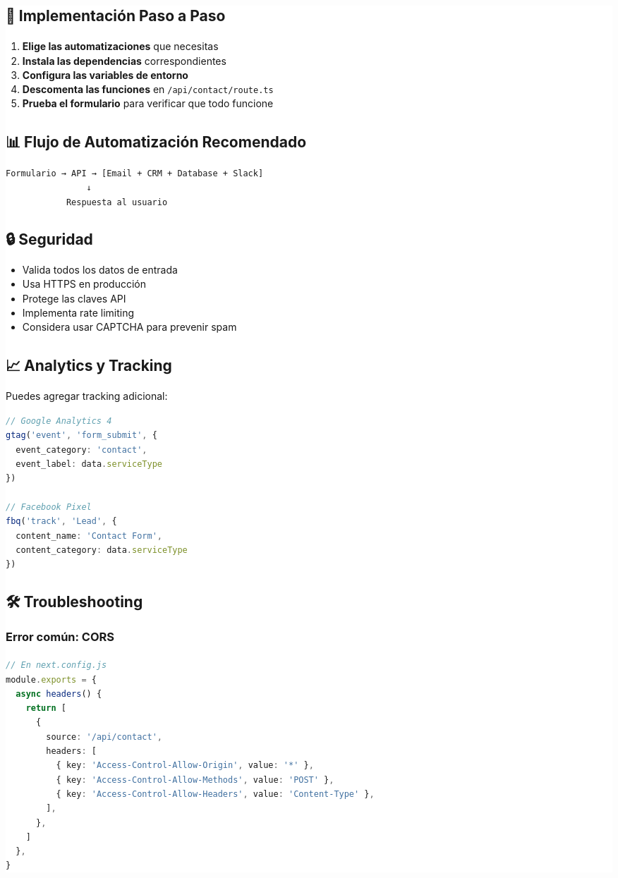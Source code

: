 ## 🚀 Implementación Paso a Paso

1. **Elige las automatizaciones** que necesitas
2. **Instala las dependencias** correspondientes
3. **Configura las variables de entorno**
4. **Descomenta las funciones** en `/api/contact/route.ts`
5. **Prueba el formulario** para verificar que todo funcione

## 📊 Flujo de Automatización Recomendado

```
Formulario → API → [Email + CRM + Database + Slack]
                ↓
            Respuesta al usuario
```

## 🔒 Seguridad

- Valida todos los datos de entrada
- Usa HTTPS en producción
- Protege las claves API
- Implementa rate limiting
- Considera usar CAPTCHA para prevenir spam

## 📈 Analytics y Tracking

Puedes agregar tracking adicional:

```typescript
// Google Analytics 4
gtag('event', 'form_submit', {
  event_category: 'contact',
  event_label: data.serviceType
})

// Facebook Pixel
fbq('track', 'Lead', {
  content_name: 'Contact Form',
  content_category: data.serviceType
})
```

## 🛠️ Troubleshooting

### Error común: CORS
```typescript
// En next.config.js
module.exports = {
  async headers() {
    return [
      {
        source: '/api/contact',
        headers: [
          { key: 'Access-Control-Allow-Origin', value: '*' },
          { key: 'Access-Control-Allow-Methods', value: 'POST' },
          { key: 'Access-Control-Allow-Headers', value: 'Content-Type' },
        ],
      },
    ]
  },
}
```
